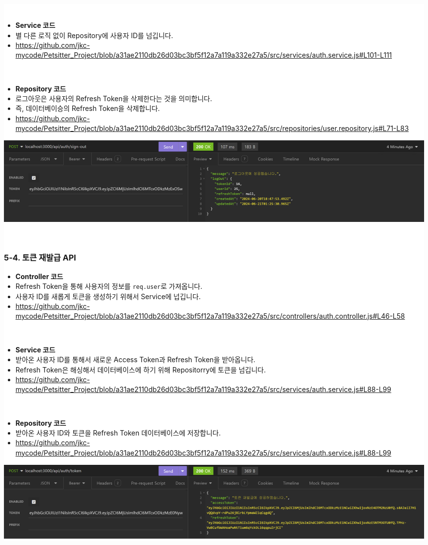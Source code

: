 <br>

- **Service 코드**
- 별 다른 로직 없이 Repository에 사용자 ID를 넘깁니다.
- https://github.com/jkc-mycode/Petsitter_Project/blob/a31ae2110db26d03bc3bf5f12a7a119a332e27a5/src/services/auth.service.js#L101-L111

<br>

- **Repository 코드**
- 로그아웃은 사용자의 Refresh Token을 삭제한다는 것을 의미합니다.
- 즉, 데이터베이승의 Refresh Token을 삭제합니다.
- https://github.com/jkc-mycode/Petsitter_Project/blob/a31ae2110db26d03bc3bf5f12a7a119a332e27a5/src/repositories/user.repository.js#L71-L83

![유저로그아웃 API](./imgs/auth/유저로그아웃.png)

<br>

### 5-4. 토큰 재발급 API
- **Controller 코드**
- Refresh Token을 통해 사용자의 정보를 `req.user`로 가져옵니다.
- 사용자 ID를 새롭게 토큰을 생성하기 위해서 Service에 넙깁니다.
- https://github.com/jkc-mycode/Petsitter_Project/blob/a31ae2110db26d03bc3bf5f12a7a119a332e27a5/src/controllers/auth.controller.js#L46-L58

<br>

- **Service 코드**
- 받아온 사용자 ID를 통해서 새로운 Access Token과 Refresh Token을 받아옵니다.
- Refresh Token은 해싱해서 데이터베이스에 하기 위해 Repositorry에 토큰을 넘깁니다.
- https://github.com/jkc-mycode/Petsitter_Project/blob/a31ae2110db26d03bc3bf5f12a7a119a332e27a5/src/services/auth.service.js#L88-L99

<br>

- **Repository 코드**
- 받아온 사용자 ID와 토큰을 Refresh Token 데이터베이스에 저장합니다.
- https://github.com/jkc-mycode/Petsitter_Project/blob/a31ae2110db26d03bc3bf5f12a7a119a332e27a5/src/services/auth.service.js#L88-L99

![유저토큰재발급 API](./imgs/auth/유저토큰재발급.png)
